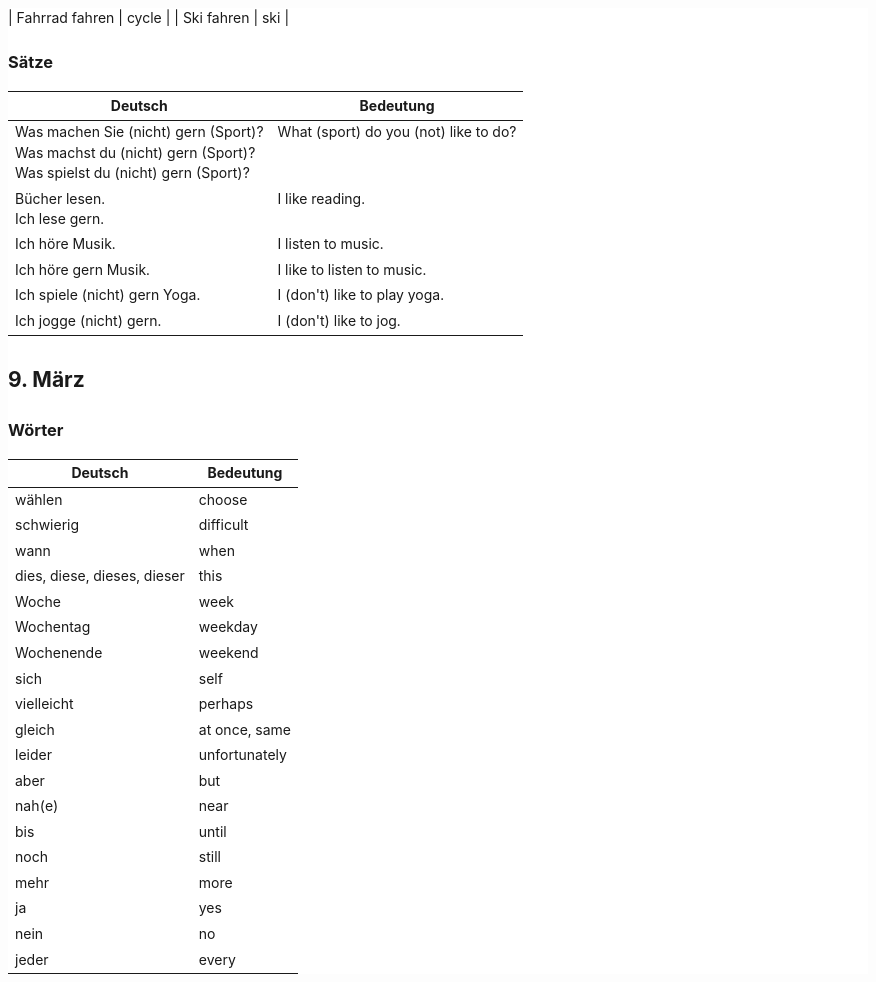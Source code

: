 | Fahrrad fahren     | cycle           |
| Ski fahren         | ski             |

### Sätze

| Deutsch                                                                                                             | Bedeutung                             |
| ------------------------------------------------------------------------------------------------------------------- | ------------------------------------- |
| Was machen Sie (nicht) gern (Sport)?<br>Was machst du (nicht) gern (Sport)?<br>Was spielst du (nicht) gern (Sport)? | What (sport) do you (not) like to do? |
| Bücher lesen.<br>Ich lese gern.                                                                                     | I like reading.                       |
| Ich höre Musik.                                                                                                     | I listen to music.                    |
| Ich höre gern Musik.                                                                                                | I like to listen to music.            |
| Ich spiele (nicht) gern Yoga.                                                                                       | I (don't) like to play yoga.          |
| Ich jogge (nicht) gern.                                                                                             | I (don't) like to jog.                |

## 9. März

### Wörter

| Deutsch                     | Bedeutung     |
| --------------------------- | ------------- |
| wählen                      | choose        |
| schwierig                   | difficult     |
| wann                        | when          |
| dies, diese, dieses, dieser | this          |
| Woche                       | week          |
| Wochentag                   | weekday       |
| Wochenende                  | weekend       |
| sich                        | self          |
| vielleicht                  | perhaps       |
| gleich                      | at once, same |
| leider                      | unfortunately |
| aber                        | but           |
| nah(e)                      | near          |
| bis                         | until         |
| noch                        | still         |
| mehr                        | more          |
| ja                          | yes           |
| nein                        | no            |
| jeder                       | every         |
